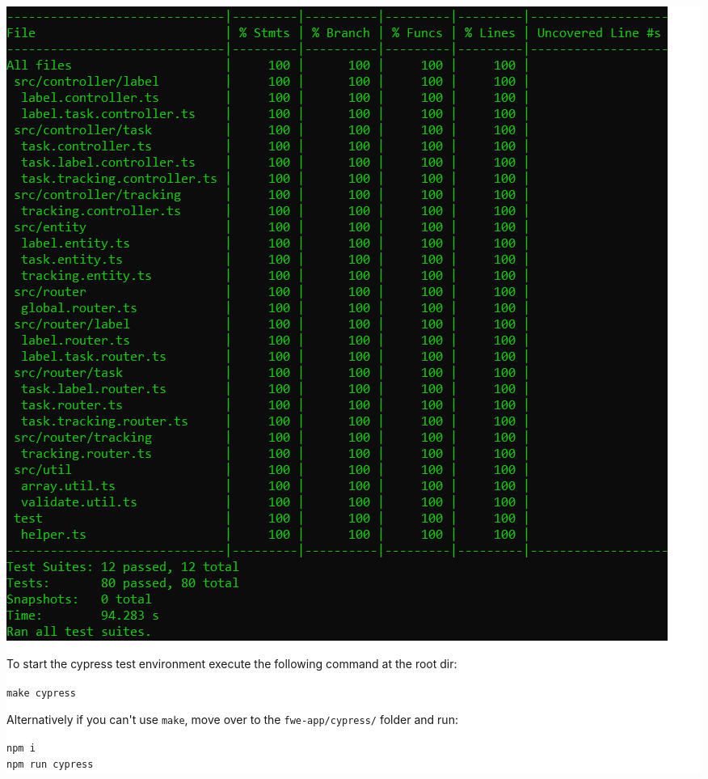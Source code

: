 ![](fwe-app/fwe-api/doc/test_result.png)

To start the cypress test environment execute the following command at the root dir:

```
make cypress
```

Alternatively if you can't use `make`, move over to the `fwe-app/cypress/` folder and run:

```
npm i
npm run cypress
```
